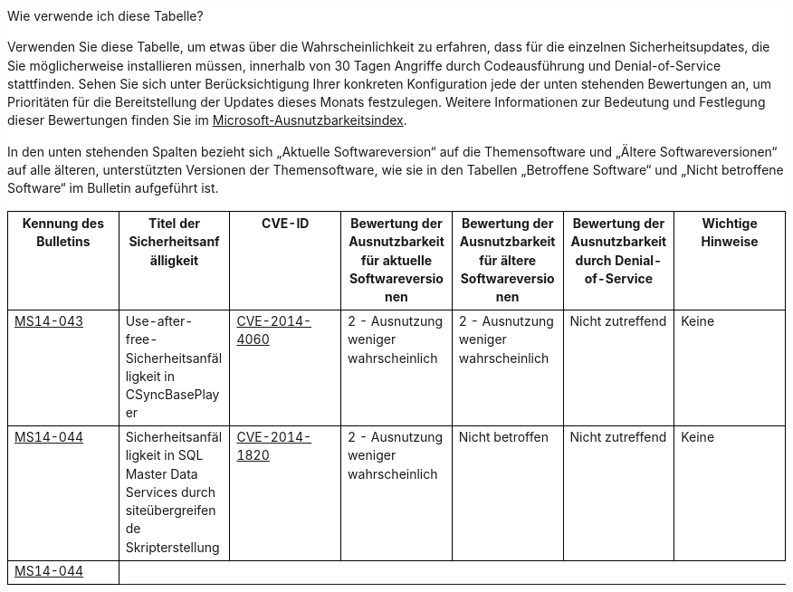 Wie verwende ich diese Tabelle?
  
Verwenden Sie diese Tabelle, um etwas über die Wahrscheinlichkeit zu erfahren, dass für die einzelnen Sicherheitsupdates, die Sie möglicherweise installieren müssen, innerhalb von 30 Tagen Angriffe durch Codeausführung und Denial-of-Service stattfinden. Sehen Sie sich unter Berücksichtigung Ihrer konkreten Konfiguration jede der unten stehenden Bewertungen an, um Prioritäten für die Bereitstellung der Updates dieses Monats festzulegen. Weitere Informationen zur Bedeutung und Festlegung dieser Bewertungen finden Sie im [Microsoft-Ausnutzbarkeitsindex](https://technet.microsoft.com/de-de/security/cc998259).
  
In den unten stehenden Spalten bezieht sich „Aktuelle Softwareversion“ auf die Themensoftware und „Ältere Softwareversionen“ auf alle älteren, unterstützten Versionen der Themensoftware, wie sie in den Tabellen „Betroffene Software“ und „Nicht betroffene Software“ im Bulletin aufgeführt ist.
 
<p> </p>
<table style="width:100%;">
<colgroup>
<col width="14%" />
<col width="14%" />
<col width="14%" />
<col width="14%" />
<col width="14%" />
<col width="14%" />
<col width="14%" />
</colgroup>
<thead>
<tr class="header">
<th style="border:1px solid black;" >Kennung des Bulletins</th>
<th style="border:1px solid black;" >Titel der Sicherheitsanfälligkeit</th>
<th style="border:1px solid black;" >CVE-ID</th>
<th style="border:1px solid black;" >Bewertung der Ausnutzbarkeit für aktuelle Softwareversionen</th>
<th style="border:1px solid black;" >Bewertung der Ausnutzbarkeit für ältere Softwareversionen</th>
<th style="border:1px solid black;" >Bewertung der Ausnutzbarkeit durch Denial-of-Service</th>
<th style="border:1px solid black;" >Wichtige Hinweise</th>
</tr>
</thead>
<tbody>
<tr class="odd">
<td style="border:1px solid black;"><a href="https://go.microsoft.com/fwlink/?linkid=507337">MS14-043</a></td>
<td style="border:1px solid black;">Use-after-free-Sicherheitsanfälligkeit in CSyncBasePlayer</td>
<td style="border:1px solid black;"><a href="https://www.cve.mitre.org/cgi-bin/cvename.cgi?name=cve-2014-4060">CVE-2014-4060</a></td>
<td style="border:1px solid black;">2 - Ausnutzung weniger wahrscheinlich</td>
<td style="border:1px solid black;">2 - Ausnutzung weniger wahrscheinlich</td>
<td style="border:1px solid black;">Nicht zutreffend</td>
<td style="border:1px solid black;">Keine</td>
</tr>
<tr class="even">
<td style="border:1px solid black;"><a href="https://go.microsoft.com/fwlink/?linkid=507036">MS14-044</a></td>
<td style="border:1px solid black;">Sicherheitsanfälligkeit in SQL Master Data Services durch siteübergreifende Skripterstellung</td>
<td style="border:1px solid black;"><a href="https://www.cve.mitre.org/cgi-bin/cvename.cgi?name=cve-2014-1820">CVE-2014-1820</a></td>
<td style="border:1px solid black;">2 - Ausnutzung weniger wahrscheinlich</td>
<td style="border:1px solid black;">Nicht betroffen</td>
<td style="border:1px solid black;">Nicht zutreffend</td>
<td style="border:1px solid black;">Keine</td>
</tr>
<tr class="odd">
<td style="border:1px solid black;"><a href="https://go.microsoft.com/fwlink/?linkid=507036">MS14-044</a></td>